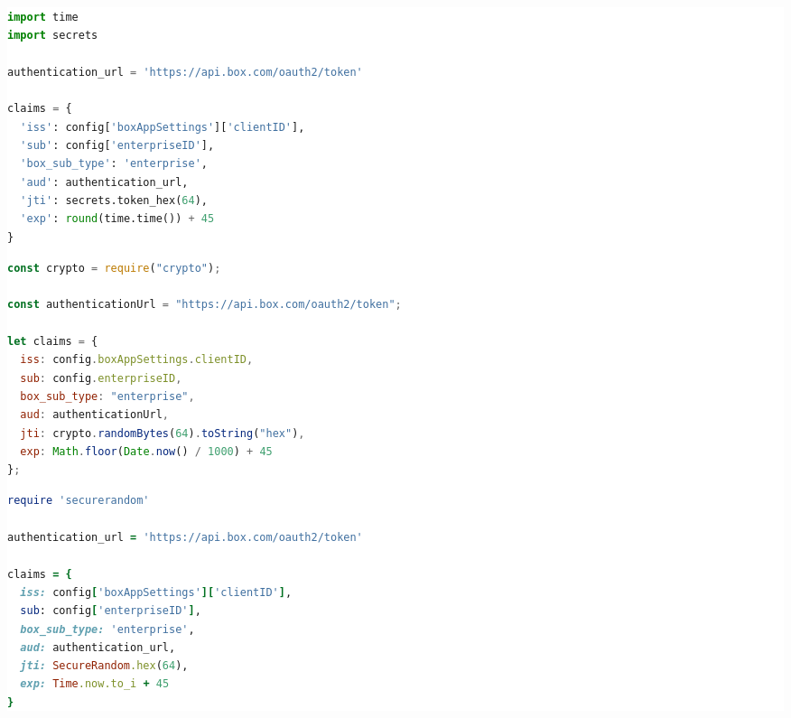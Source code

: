 </Tab>

<Tab title="Python 3">

```python
import time
import secrets

authentication_url = 'https://api.box.com/oauth2/token'

claims = {
  'iss': config['boxAppSettings']['clientID'],
  'sub': config['enterpriseID'],
  'box_sub_type': 'enterprise',
  'aud': authentication_url,
  'jti': secrets.token_hex(64),
  'exp': round(time.time()) + 45
}
```

</Tab>

<Tab title="Node">

```js
const crypto = require("crypto");

const authenticationUrl = "https://api.box.com/oauth2/token";

let claims = {
  iss: config.boxAppSettings.clientID,
  sub: config.enterpriseID,
  box_sub_type: "enterprise",
  aud: authenticationUrl,
  jti: crypto.randomBytes(64).toString("hex"),
  exp: Math.floor(Date.now() / 1000) + 45
};
```

</Tab>

<Tab title="Ruby">

```ruby
require 'securerandom'

authentication_url = 'https://api.box.com/oauth2/token'

claims = {
  iss: config['boxAppSettings']['clientID'],
  sub: config['enterpriseID'],
  box_sub_type: 'enterprise',
  aud: authentication_url,
  jti: SecureRandom.hex(64),
  exp: Time.now.to_i + 45
}
```


[samples]: https://github.com/box-community/samples-docs-authenticate-with-jwt-api
[2fa]: https://support.box.com/hc/en-us/articles/360043697154-Two-Factor-Authentication-Set-Up-for-Your-Account
[devconsole]: https://app.box.com/developers/console
[accesstoken]: e://post-oauth2-token/
[sa]: g://authentication/user-types/service-account/
[configfile]: g://applications/custom-apps/jwt-setup/#jwt-keypair
[keypair]: g//authentication/jwt/without-sdk/#public-and-private-keypair
[ccg]: g://authentication/jwt/without-sdk/#client-credentials-grant